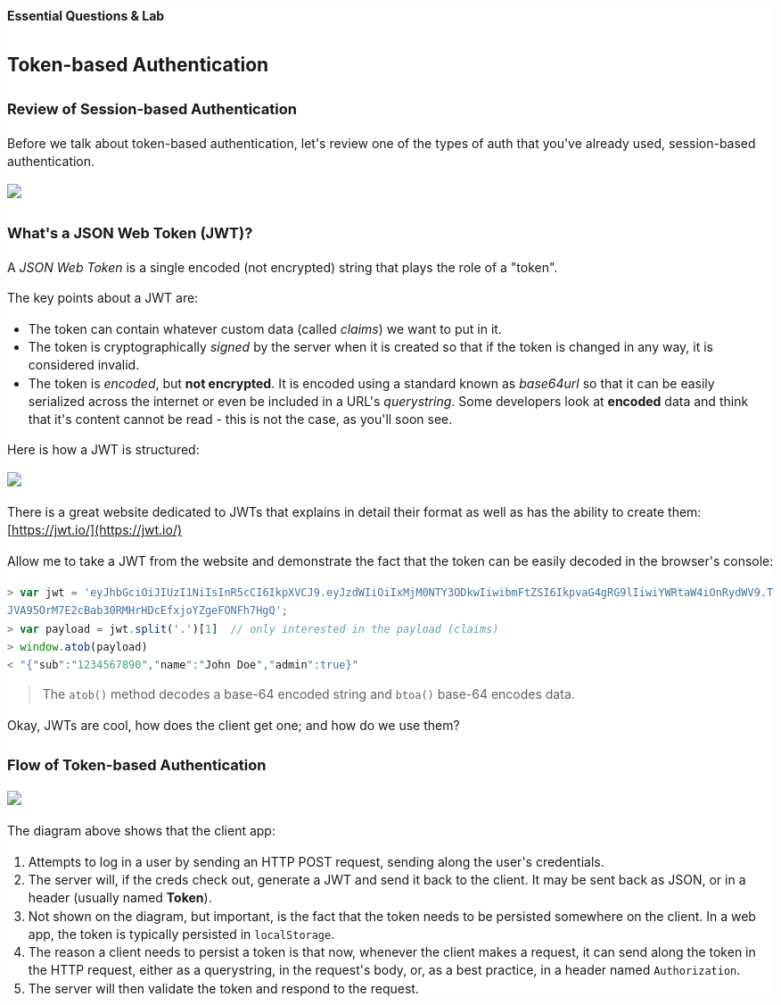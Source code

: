 #### Essential Questions & Lab

## Token-based Authentication

### Review of Session-based Authentication

Before we talk about token-based authentication, let's review one of the types of auth that you've already used, session-based authentication.

<img src="https://i.imgur.com/TZoeAVv.png" width="900">

### What's a JSON Web Token (JWT)?

A _JSON Web Token_ is a single encoded (not encrypted) string that plays the role of a "token".

The key points about a JWT are:

- The token can contain whatever custom data (called _claims_) we want to put in it.
- The token is cryptographically _signed_ by the server when it is created so that if the token is changed in any way, it is considered invalid.
- The token is _encoded_, but **not encrypted**.  It is encoded using a standard known as _base64url_ so that it can be easily serialized across the internet or even be included in a URL's _querystring_. Some developers look at **encoded** data and think that it's content cannot be read - this is not the case, as you'll soon see.

Here is how a JWT is structured:

<img src="https://i.imgur.com/8J6Rhx9.jpg">

There is a great website dedicated to JWTs that explains in detail their format as well as has the ability to create them:  [https://jwt.io/](https://jwt.io/)

Allow me to take a JWT from the website and demonstrate the fact that the token can be easily decoded in the browser's console:

```js
> var jwt = 'eyJhbGciOiJIUzI1NiIsInR5cCI6IkpXVCJ9.eyJzdWIiOiIxMjM0NTY3ODkwIiwibmFtZSI6IkpvaG4gRG9lIiwiYWRtaW4iOnRydWV9.TJVA95OrM7E2cBab30RMHrHDcEfxjoYZgeFONFh7HgQ';
> var payload = jwt.split('.')[1]  // only interested in the payload (claims)
> window.atob(payload)
< "{"sub":"1234567890","name":"John Doe","admin":true}"
```
> The `atob()` method decodes a base-64 encoded string and `btoa()` base-64 encodes data.

Okay, JWTs are cool, how does the client get one; and how do we use them?

### Flow of Token-based Authentication

<img src="https://i.imgur.com/3quZxs4.png">

The diagram above shows that the client app:

1. Attempts to log in a user by sending an HTTP POST request, sending along the user's credentials.
2. The server will, if the creds check out, generate a JWT and send it back to the client. It may be sent back as JSON, or in a header (usually named **Token**).
3. Not shown on the diagram, but important, is the fact that the token needs to be persisted somewhere on the client. In a web app, the token is typically persisted in `localStorage`.
4. The reason a client needs to persist a token is that now, whenever the client makes a request, it can send along the token in the HTTP request, either as a querystring, in the request's body, or, as a best practice, in a header named `Authorization`.
5. The server will then validate the token and respond to the request.
